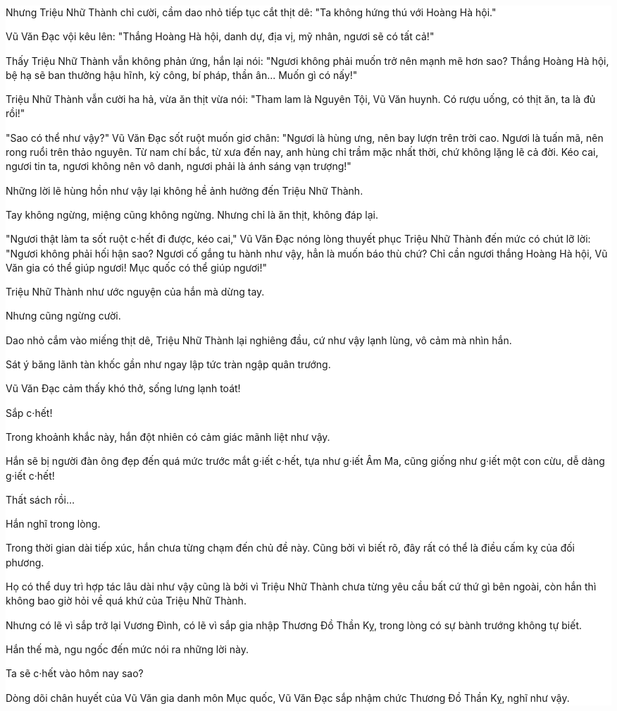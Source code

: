 Nhưng Triệu Nhữ Thành chỉ cười, cầm dao nhỏ tiếp tục cắt thịt dê: "Ta không hứng thú với Hoàng Hà hội."

Vũ Văn Đạc vội kêu lên: "Thắng Hoàng Hà hội, danh dự, địa vị, mỹ nhân, ngươi sẽ có tất cả!"

Thấy Triệu Nhữ Thành vẫn không phản ứng, hắn lại nói: "Ngươi không phải muốn trở nên mạnh mẽ hơn sao? Thắng Hoàng Hà hội, bệ hạ sẽ ban thưởng hậu hĩnh, kỳ công, bí pháp, thần ân... Muốn gì có nấy!"

Triệu Nhữ Thành vẫn cười ha hả, vừa ăn thịt vừa nói: "Tham lam là Nguyên Tội, Vũ Văn huynh. Có rượu uống, có thịt ăn, ta là đủ rồi!"

"Sao có thể như vậy?" Vũ Văn Đạc sốt ruột muốn giơ chân: "Ngươi là hùng ưng, nên bay lượn trên trời cao. Ngươi là tuấn mã, nên rong ruổi trên thảo nguyên. Từ nam chí bắc, từ xưa đến nay, anh hùng chỉ trầm mặc nhất thời, chứ không lặng lẽ cả đời. Kéo cai, ngươi tin ta, ngươi không nên vô danh, ngươi phải là ánh sáng vạn trượng!"

Những lời lẽ hùng hồn như vậy lại không hề ảnh hưởng đến Triệu Nhữ Thành.

Tay không ngừng, miệng cũng không ngừng. Nhưng chỉ là ăn thịt, không đáp lại.

"Ngươi thật làm ta sốt ruột c·hết đi được, kéo cai," Vũ Văn Đạc nóng lòng thuyết phục Triệu Nhữ Thành đến mức có chút lỡ lời: "Ngươi không phải hối hận sao? Ngươi cố gắng tu hành như vậy, hẳn là muốn báo thù chứ? Chỉ cần ngươi thắng Hoàng Hà hội, Vũ Văn gia có thể giúp ngươi! Mục quốc có thể giúp ngươi!"

Triệu Nhữ Thành như ước nguyện của hắn mà dừng tay.

Nhưng cũng ngừng cười.

Dao nhỏ cắm vào miếng thịt dê, Triệu Nhữ Thành lại nghiêng đầu, cứ như vậy lạnh lùng, vô cảm mà nhìn hắn.

Sát ý băng lãnh tàn khốc gần như ngay lập tức tràn ngập quân trướng.

Vũ Văn Đạc cảm thấy khó thở, sống lưng lạnh toát!

Sắp c·hết!

Trong khoảnh khắc này, hắn đột nhiên có cảm giác mãnh liệt như vậy.

Hắn sẽ bị người đàn ông đẹp đến quá mức trước mắt g·iết c·hết, tựa như g·iết Âm Ma, cũng giống như g·iết một con cừu, dễ dàng g·iết c·hết!

Thất sách rồi...

Hắn nghĩ trong lòng.

Trong thời gian dài tiếp xúc, hắn chưa từng chạm đến chủ đề này. Cũng bởi vì biết rõ, đây rất có thể là điều cấm kỵ của đối phương.

Họ có thể duy trì hợp tác lâu dài như vậy cũng là bởi vì Triệu Nhữ Thành chưa từng yêu cầu bất cứ thứ gì bên ngoài, còn hắn thì không bao giờ hỏi về quá khứ của Triệu Nhữ Thành.

Nhưng có lẽ vì sắp trở lại Vương Đình, có lẽ vì sắp gia nhập Thương Đồ Thần Kỵ, trong lòng có sự bành trướng không tự biết.

Hắn thế mà, ngu ngốc đến mức nói ra những lời này.

Ta sẽ c·hết vào hôm nay sao?

Dòng dõi chân huyết của Vũ Văn gia danh môn Mục quốc, Vũ Văn Đạc sắp nhậm chức Thương Đồ Thần Kỵ, nghĩ như vậy.
